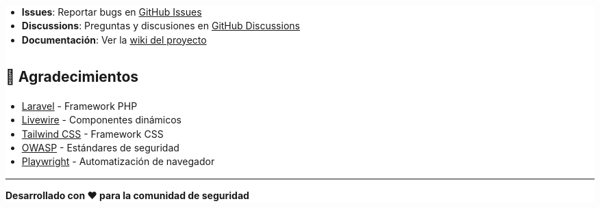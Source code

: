 - **Issues**: Reportar bugs en [GitHub Issues](https://github.com/tu-usuario/secudash/issues)
- **Discussions**: Preguntas y discusiones en [GitHub Discussions](https://github.com/tu-usuario/secudash/discussions)
- **Documentación**: Ver la [wiki del proyecto](https://github.com/tu-usuario/secudash/wiki)

## 🙏 Agradecimientos

- [Laravel](https://laravel.com) - Framework PHP
- [Livewire](https://laravel-livewire.com) - Componentes dinámicos
- [Tailwind CSS](https://tailwindcss.com) - Framework CSS
- [OWASP](https://owasp.org) - Estándares de seguridad
- [Playwright](https://playwright.dev) - Automatización de navegador

---

**Desarrollado con ❤️ para la comunidad de seguridad**
